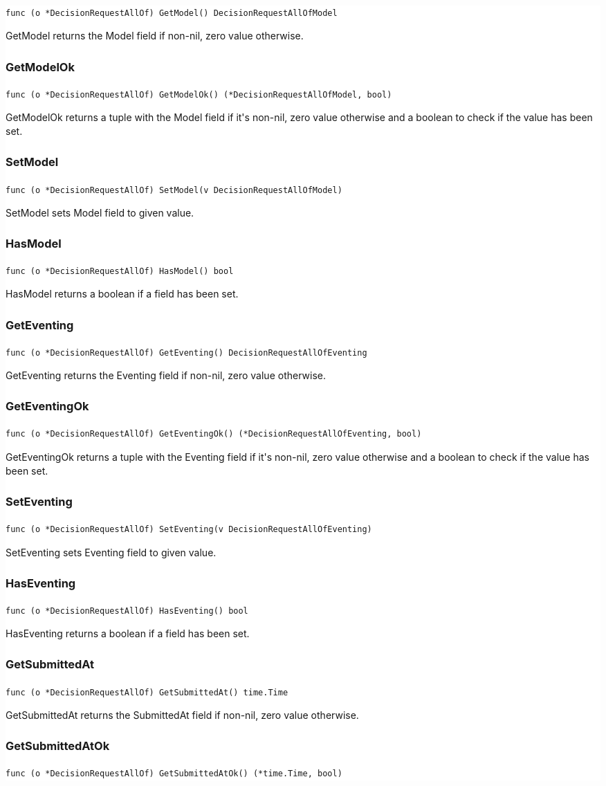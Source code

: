 `func (o *DecisionRequestAllOf) GetModel() DecisionRequestAllOfModel`

GetModel returns the Model field if non-nil, zero value otherwise.

### GetModelOk

`func (o *DecisionRequestAllOf) GetModelOk() (*DecisionRequestAllOfModel, bool)`

GetModelOk returns a tuple with the Model field if it's non-nil, zero value otherwise
and a boolean to check if the value has been set.

### SetModel

`func (o *DecisionRequestAllOf) SetModel(v DecisionRequestAllOfModel)`

SetModel sets Model field to given value.

### HasModel

`func (o *DecisionRequestAllOf) HasModel() bool`

HasModel returns a boolean if a field has been set.

### GetEventing

`func (o *DecisionRequestAllOf) GetEventing() DecisionRequestAllOfEventing`

GetEventing returns the Eventing field if non-nil, zero value otherwise.

### GetEventingOk

`func (o *DecisionRequestAllOf) GetEventingOk() (*DecisionRequestAllOfEventing, bool)`

GetEventingOk returns a tuple with the Eventing field if it's non-nil, zero value otherwise
and a boolean to check if the value has been set.

### SetEventing

`func (o *DecisionRequestAllOf) SetEventing(v DecisionRequestAllOfEventing)`

SetEventing sets Eventing field to given value.

### HasEventing

`func (o *DecisionRequestAllOf) HasEventing() bool`

HasEventing returns a boolean if a field has been set.

### GetSubmittedAt

`func (o *DecisionRequestAllOf) GetSubmittedAt() time.Time`

GetSubmittedAt returns the SubmittedAt field if non-nil, zero value otherwise.

### GetSubmittedAtOk

`func (o *DecisionRequestAllOf) GetSubmittedAtOk() (*time.Time, bool)`
